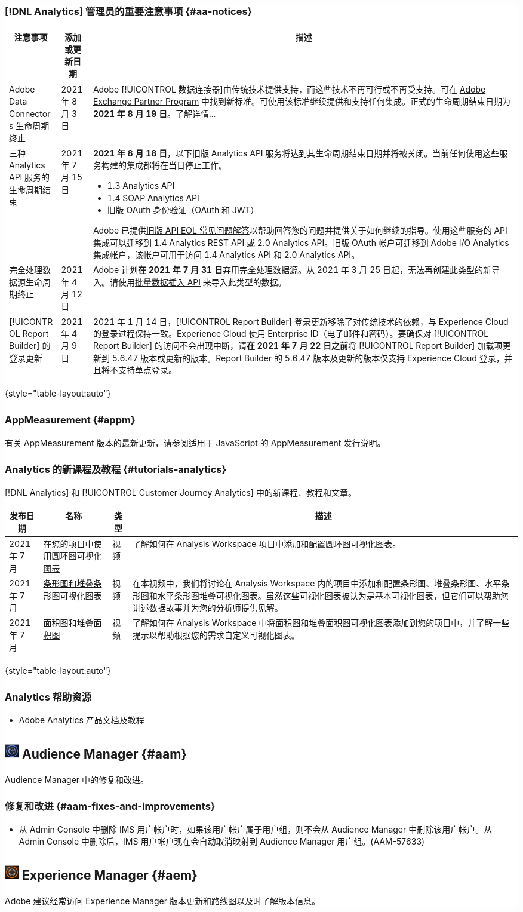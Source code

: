 ### [!DNL Analytics] 管理员的重要注意事项 {#aa-notices}

| 注意事项 | 添加或更新日期 | 描述 |
| ----------- | ---------- | ---------- |
| Adobe Data Connectors 生命周期终止 | 2021 年 8 月 3 日 | Adobe [!UICONTROL 数据连接器]由传统技术提供支持，而这些技术不再可行或不再受支持。可在 [Adobe Exchange Partner Program](https://partners.adobe.com/exchangeprogram/experiencecloud) 中找到新标准。可使用该标准继续提供和支持任何集成。正式的生命周期结束日期为 **2021 年 8 月 19 日**。[了解详情...](https://experienceleague.adobe.com/docs/analytics/import/dataconnectors/data-connectors-eol.html?lang=zh-Hans) |
| 三种 Analytics API 服务的生命周期结束 | 2021 年 7 月 15 日 | **2021 年 8 月 18 日**，以下旧版 Analytics API 服务将达到其生命周期结束日期并将被关闭。当前任何使用这些服务构建的集成都将在当日停止工作。<ul><li>1.3 Analytics API</li><li>1.4 SOAP Analytics API</li><li>旧版 OAuth 身份验证（OAuth 和 JWT）</li></ul>Adobe 已提供[旧版 API EOL 常见问题解答](https://github.com/AdobeDocs/analytics-1.4-apis/blob/master/docs/APIEOL.md?mv=email)以帮助回答您的问题并提供关于如何继续的指导。使用这些服务的 API 集成可以迁移到 [1.4 Analytics REST API](https://github.com/AdobeDocs/analytics-1.4-apis?mv=email) 或 [2.0 Analytics API](https://github.com/AdobeDocs/analytics-2.0-apis?mv=email)。旧版 OAuth 帐户可迁移到 [Adobe I/O](https://console.adobe.io/home?mv=email#) Analytics 集成帐户，该帐户可用于访问 1.4 Analytics API 和 2.0 Analytics API。 |
| 完全处理数据源生命周期终止 | 2021 年 4 月 12 日 | Adobe 计划&#x200B;**在 2021 年 7 月 31 日**&#x200B;弃用完全处理数据源。从 2021 年 3 月 25 日起，无法再创建此类型的新导入。请使用[批量数据插入 API](https://www.adobe.io/apis/experiencecloud/analytics/docs.html#!AdobeDocs/analytics-2.0-apis/master/bdia.md) 来导入此类型的数据。 |
| [!UICONTROL Report Builder] 的登录更新 | 2021 年 4 月 9 日 | 2021 年 1 月 14 日，[!UICONTROL Report Builder] 登录更新移除了对传统技术的依赖，与 Experience Cloud 的登录过程保持一致。Experience Cloud 使用 Enterprise ID（电子邮件和密码）。要确保对 [!UICONTROL Report Builder] 的访问不会出现中断，请&#x200B;**在 2021 年 7 月 22 日之前**&#x200B;将 [!UICONTROL Report Builder] 加载项更新到 5.6.47 版本或更新的版本。Report Builder 的 5.6.47 版本及更新的版本仅支持 Experience Cloud 登录，并且将不支持单点登录。 |

{style=&quot;table-layout:auto&quot;}

### AppMeasurement {#appm}

有关 AppMeasurement 版本的最新更新，请参阅[适用于 JavaScript 的 AppMeasurement 发行说明](https://experienceleague.adobe.com/docs/analytics/implementation/appmeasurement-updates.html?lang=zh-Hans)。

### Analytics 的新课程及教程 {#tutorials-analytics}

[!DNL Analytics] 和 [!UICONTROL Customer Journey Analytics] 中的新课程、教程和文章。

| 发布日期 | 名称 | 类型 | 描述 |
| -----------| ---------- | ---------- | ---------- |
| 2021 年 7 月 | [在您的项目中使用圆环图可视化图表](https://experienceleague.adobe.com/docs/analytics-learn/tutorials/analysis-workspace/visualizations/using-the-donut-visualization.html?lang=zh-Hans) | 视频 | 了解如何在 Analysis Workspace 项目中添加和配置圆环图可视化图表。 |
| 2021 年 7 月 | [条形图和堆叠条形图可视化图表](https://experienceleague.adobe.com/docs/analytics-learn/tutorials/analysis-workspace/visualizations/bar-and-bar-stacked-visualizations.html?lang=zh-Hans) | 视频 | 在本视频中，我们将讨论在 Analysis Workspace 内的项目中添加和配置条形图、堆叠条形图、水平条形图和水平条形图堆叠可视化图表。虽然这些可视化图表被认为是基本可视化图表，但它们可以帮助您讲述数据故事并为您的分析师提供见解。 |
| 2021 年 7 月 | [面积图和堆叠面积图](https://experienceleague.adobe.com/docs/analytics-learn/tutorials/analysis-workspace/visualizations/area-and-area-stacked.html?lang=zh-Hans) | 视频 | 了解如何在 Analysis Workspace 中将面积图和堆叠面积图可视化图表添加到您的项目中，并了解一些提示以帮助根据您的需求自定义可视化图表。 |

{style=&quot;table-layout:auto&quot;}

### Analytics 帮助资源

* [Adobe Analytics 产品文档及教程](https://experienceleague.adobe.com/docs/analytics.html?lang=zh-Hans)

## ![图标](/assets/audience-manager.png) Audience Manager {#aam}

Audience Manager 中的修复和改进。

### 修复和改进 {#aam-fixes-and-improvements}

* 从 Admin Console 中删除 IMS 用户帐户时，如果该用户帐户属于用户组，则不会从 Audience Manager 中删除该用户帐户。从 Admin Console 中删除后，IMS 用户帐户现在会自动取消映射到 Audience Manager 用户组。(AAM-57633)

## ![图标](/assets/aem.png) Experience Manager {#aem}

Adobe 建议经常访问 [Experience Manager 版本更新和路线图](https://experienceleague.adobe.com/docs/experience-manager-release-information/aem-release-updates/home.html?lang=zh-Hans)以及时了解版本信息。
